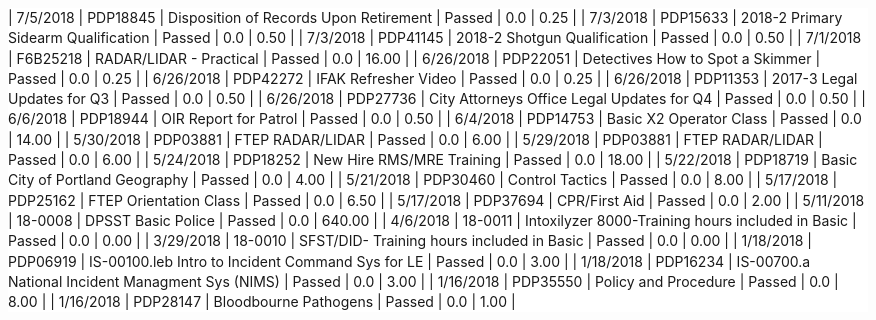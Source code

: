 | 7/5/2018 | PDP18845 | Disposition of Records Upon Retirement | Passed | 0.0 | 0.25 |
| 7/3/2018 | PDP15633 | 2018-2 Primary Sidearm Qualification | Passed | 0.0 | 0.50 |
| 7/3/2018 | PDP41145 | 2018-2 Shotgun Qualification | Passed | 0.0 | 0.50 |
| 7/1/2018 | F6B25218 | RADAR/LIDAR - Practical | Passed | 0.0 | 16.00 |
| 6/26/2018 | PDP22051 | Detectives How to Spot a Skimmer | Passed | 0.0 | 0.25 |
| 6/26/2018 | PDP42272 | IFAK Refresher Video | Passed | 0.0 | 0.25 |
| 6/26/2018 | PDP11353 | 2017-3 Legal Updates for Q3 | Passed | 0.0 | 0.50 |
| 6/26/2018 | PDP27736 | City Attorneys Office Legal Updates for Q4 | Passed | 0.0 | 0.50 |
| 6/6/2018 | PDP18944 | OIR Report for Patrol | Passed | 0.0 | 0.50 |
| 6/4/2018 | PDP14753 | Basic X2 Operator Class | Passed | 0.0 | 14.00 |
| 5/30/2018 | PDP03881 | FTEP RADAR/LIDAR | Passed | 0.0 | 6.00 |
| 5/29/2018 | PDP03881 | FTEP RADAR/LIDAR | Passed | 0.0 | 6.00 |
| 5/24/2018 | PDP18252 | New Hire RMS/MRE Training | Passed | 0.0 | 18.00 |
| 5/22/2018 | PDP18719 | Basic City of Portland Geography | Passed | 0.0 | 4.00 |
| 5/21/2018 | PDP30460 | Control Tactics | Passed | 0.0 | 8.00 |
| 5/17/2018 | PDP25162 | FTEP Orientation Class | Passed | 0.0 | 6.50 |
| 5/17/2018 | PDP37694 | CPR/First Aid | Passed | 0.0 | 2.00 |
| 5/11/2018 | 18-0008 | DPSST Basic Police | Passed | 0.0 | 640.00 |
| 4/6/2018 | 18-0011 | Intoxilyzer 8000-Training hours included in Basic | Passed | 0.0 | 0.00 |
| 3/29/2018 | 18-0010 | SFST/DID- Training hours included in Basic | Passed | 0.0 | 0.00 |
| 1/18/2018 | PDP06919 | IS-00100.leb Intro to Incident Command Sys for LE | Passed | 0.0 | 3.00 |
| 1/18/2018 | PDP16234 | IS-00700.a National Incident Managment Sys (NIMS) | Passed | 0.0 | 3.00 |
| 1/16/2018 | PDP35550 | Policy and Procedure | Passed | 0.0 | 8.00 |
| 1/16/2018 | PDP28147 | Bloodbourne Pathogens | Passed | 0.0 | 1.00 |
